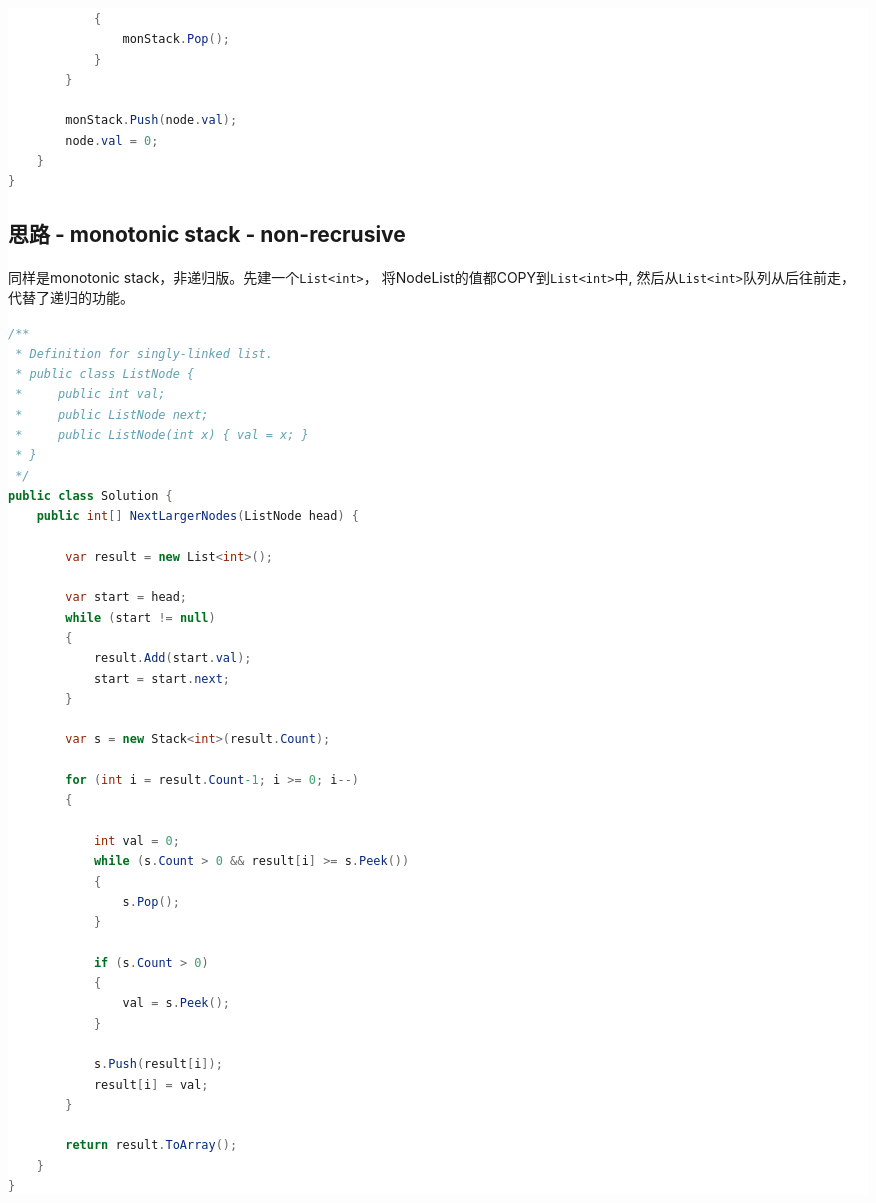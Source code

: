 ```csharp
            {
                monStack.Pop();
            }
        }

        monStack.Push(node.val);
        node.val = 0;
    }
}

```

## 思路 - monotonic stack - non-recrusive

同样是monotonic stack，非递归版。先建一个`List<int>`， 将NodeList的值都COPY到`List<int>`中, 然后从`List<int>`队列从后往前走，代替了递归的功能。

```csharp
/**
 * Definition for singly-linked list.
 * public class ListNode {
 *     public int val;
 *     public ListNode next;
 *     public ListNode(int x) { val = x; }
 * }
 */
public class Solution {
    public int[] NextLargerNodes(ListNode head) {

        var result = new List<int>();

        var start = head;
        while (start != null)
        {
            result.Add(start.val);
            start = start.next;
        }

        var s = new Stack<int>(result.Count);

        for (int i = result.Count-1; i >= 0; i--)
        {

            int val = 0;
            while (s.Count > 0 && result[i] >= s.Peek())
            {
                s.Pop();
            }

            if (s.Count > 0)
            {
                val = s.Peek();
            }

            s.Push(result[i]);
            result[i] = val;
        }

        return result.ToArray();
    }
}
```
